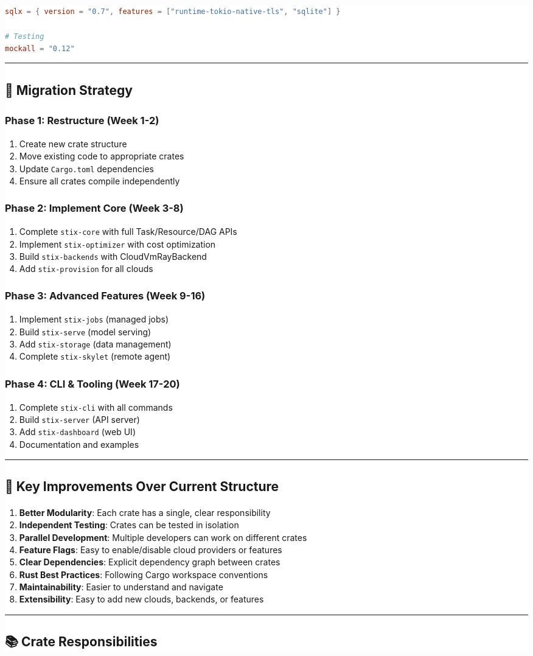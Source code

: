 ```toml
sqlx = { version = "0.7", features = ["runtime-tokio-native-tls", "sqlite"] }

# Testing
mockall = "0.12"
```

---

## 🔄 Migration Strategy

### Phase 1: Restructure (Week 1-2)
1. Create new crate structure
2. Move existing code to appropriate crates
3. Update `Cargo.toml` dependencies
4. Ensure all crates compile independently

### Phase 2: Implement Core (Week 3-8)
1. Complete `stix-core` with full Task/Resource/DAG APIs
2. Implement `stix-optimizer` with cost optimization
3. Build `stix-backends` with CloudVmRayBackend
4. Add `stix-provision` for all clouds

### Phase 3: Advanced Features (Week 9-16)
1. Implement `stix-jobs` (managed jobs)
2. Build `stix-serve` (model serving)
3. Add `stix-storage` (data management)
4. Complete `stix-skylet` (remote agent)

### Phase 4: CLI & Tooling (Week 17-20)
1. Complete `stix-cli` with all commands
2. Build `stix-server` (API server)
3. Add `stix-dashboard` (web UI)
4. Documentation and examples

---

## 🎯 Key Improvements Over Current Structure

1. **Better Modularity**: Each crate has a single, clear responsibility
2. **Independent Testing**: Crates can be tested in isolation
3. **Parallel Development**: Multiple developers can work on different crates
4. **Feature Flags**: Easy to enable/disable cloud providers or features
5. **Clear Dependencies**: Explicit dependency graph between crates
6. **Rust Best Practices**: Following Cargo workspace conventions
7. **Maintainability**: Easier to understand and navigate
8. **Extensibility**: Easy to add new clouds, backends, or features

---

## 📚 Crate Responsibilities
